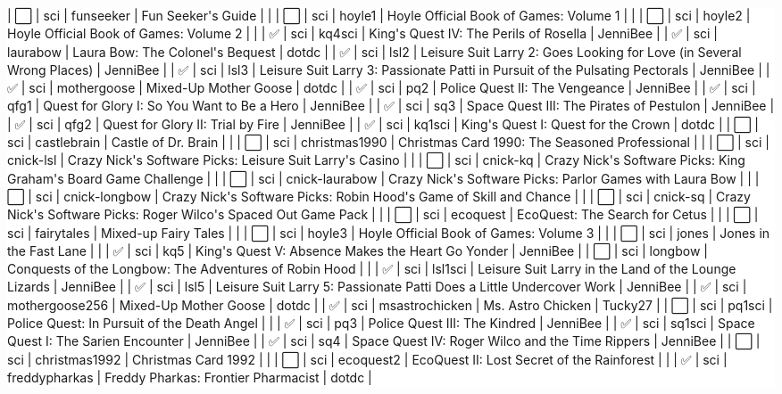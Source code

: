 | ⬜️ | sci | funseeker | Fun Seeker's Guide | |
| ⬜️ | sci | hoyle1 | Hoyle Official Book of Games: Volume 1 | |
| ⬜️ | sci | hoyle2 | Hoyle Official Book of Games: Volume 2 | |
| ✅ | sci | kq4sci | King's Quest IV: The Perils of Rosella | JenniBee |
| ✅ | sci | laurabow | Laura Bow: The Colonel's Bequest | dotdc |
| ✅ | sci | lsl2 | Leisure Suit Larry 2: Goes Looking for Love (in Several Wrong Places) | JenniBee |
| ✅ | sci | lsl3 | Leisure Suit Larry 3: Passionate Patti in Pursuit of the Pulsating Pectorals | JenniBee |
| ✅ | sci | mothergoose | Mixed-Up Mother Goose | dotdc |
| ✅ | sci | pq2 | Police Quest II: The Vengeance | JenniBee |
| ✅ | sci | qfg1 | Quest for Glory I: So You Want to Be a Hero | JenniBee |
| ✅ | sci | sq3 | Space Quest III: The Pirates of Pestulon | JenniBee |
| ✅ | sci | qfg2 | Quest for Glory II: Trial by Fire | JenniBee |
| ✅ | sci | kq1sci | King's Quest I: Quest for the Crown | dotdc |
| ⬜️ | sci | castlebrain | Castle of Dr. Brain | |
| ⬜️ | sci | christmas1990 | Christmas Card 1990: The Seasoned Professional | |
| ⬜️ | sci | cnick-lsl | Crazy Nick's Software Picks: Leisure Suit Larry's Casino | |
| ⬜️ | sci | cnick-kq | Crazy Nick's Software Picks: King Graham's Board Game Challenge | |
| ⬜️ | sci | cnick-laurabow | Crazy Nick's Software Picks: Parlor Games with Laura Bow | |
| ⬜️ | sci | cnick-longbow | Crazy Nick's Software Picks: Robin Hood's Game of Skill and Chance | |
| ⬜️ | sci | cnick-sq | Crazy Nick's Software Picks: Roger Wilco's Spaced Out Game Pack | |
| ⬜️ | sci | ecoquest | EcoQuest: The Search for Cetus | |
| ⬜️ | sci | fairytales | Mixed-up Fairy Tales | |
| ⬜️ | sci | hoyle3 | Hoyle Official Book of Games: Volume 3 | |
| ⬜️ | sci | jones | Jones in the Fast Lane | |
| ✅ | sci | kq5 | King's Quest V: Absence Makes the Heart Go Yonder | JenniBee |
| ⬜️ | sci | longbow | Conquests of the Longbow: The Adventures of Robin Hood | |
| ✅ | sci | lsl1sci | Leisure Suit Larry in the Land of the Lounge Lizards | JenniBee |
| ✅ | sci | lsl5 | Leisure Suit Larry 5: Passionate Patti Does a Little Undercover Work | JenniBee |
| ✅ | sci | mothergoose256 | Mixed-Up Mother Goose | dotdc |
| ✅ | sci | msastrochicken | Ms. Astro Chicken | Tucky27 |
| ⬜️ | sci | pq1sci | Police Quest: In Pursuit of the Death Angel | |
| ✅ | sci | pq3 | Police Quest III: The Kindred | JenniBee |
| ✅ | sci | sq1sci | Space Quest I: The Sarien Encounter | JenniBee |
| ✅ | sci | sq4 | Space Quest IV: Roger Wilco and the Time Rippers | JenniBee |
| ⬜️ | sci | christmas1992 | Christmas Card 1992 | |
| ⬜️ | sci | ecoquest2 | EcoQuest II: Lost Secret of the Rainforest | |
| ✅ | sci | freddypharkas | Freddy Pharkas: Frontier Pharmacist | dotdc |